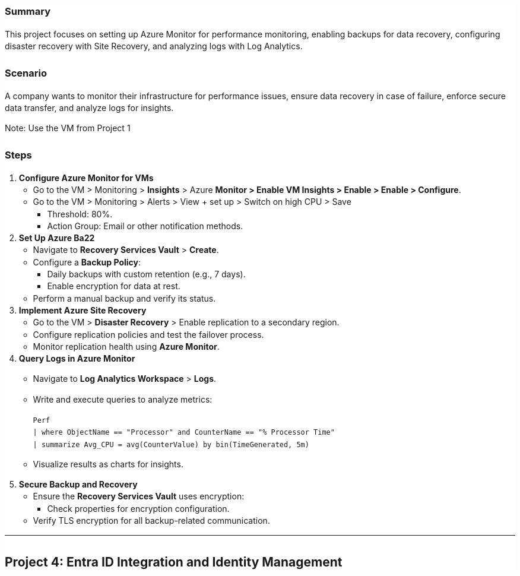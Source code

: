 ### **Summary**

This project focuses on setting up Azure Monitor for performance monitoring, enabling backups for data recovery, configuring disaster recovery with Site Recovery, and analyzing logs with Log Analytics.

### **Scenario**

A company wants to monitor their infrastructure for performance issues, ensure data recovery in case of failure, enforce secure data transfer, and analyze logs for insights.

Note: Use the VM from Project 1

### **Steps**

1. **Configure Azure Monitor for VMs**
    - Go to the VM > Monitoring > **Insights** > Azure **Monitor > Enable VM Insights > Enable > Enable > Configure**.
    - Go to the VM > Monitoring > Alerts > View + set up > Switch on high CPU > Save
        - Threshold: 80%.
        - Action Group: Email or other notification methods.
2. **Set Up Azure Ba22**
    - Navigate to **Recovery Services Vault** > **Create**.
    - Configure a **Backup Policy**:
        - Daily backups with custom retention (e.g., 7 days).
        - Enable encryption for data at rest.
    - Perform a manual backup and verify its status.
3. **Implement Azure Site Recovery**
    - Go to the VM > **Disaster Recovery** > Enable replication to a secondary region.
    - Configure replication policies and test the failover process.
    - Monitor replication health using **Azure Monitor**.
4. **Query Logs in Azure Monitor**
    - Navigate to **Log Analytics Workspace** > **Logs**.
    - Write and execute queries to analyze metrics:
        
        ```
        Perf
        | where ObjectName == "Processor" and CounterName == "% Processor Time"
        | summarize Avg_CPU = avg(CounterValue) by bin(TimeGenerated, 5m)
        
        ```
        
    - Visualize results as charts for insights.
5. **Secure Backup and Recovery**
    - Ensure the **Recovery Services Vault** uses encryption:
        - Check properties for encryption configuration.
    - Verify TLS encryption for all backup-related communication.

---

## **Project 4: Entra ID Integration and Identity Management**
